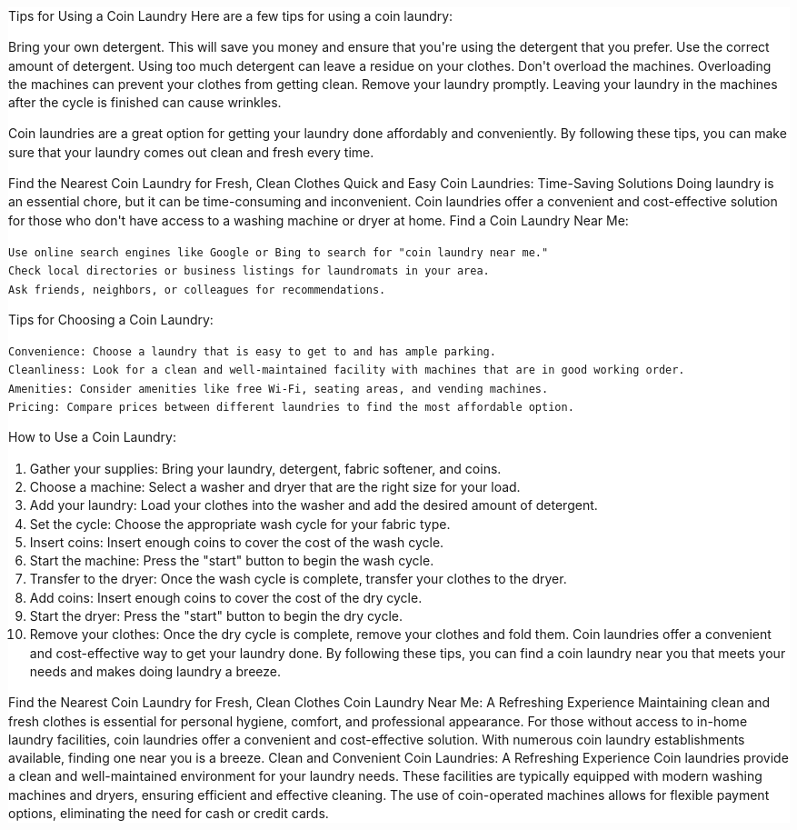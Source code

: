 Tips for Using a Coin Laundry
Here are a few tips for using a coin laundry:

Bring your own detergent. This will save you money and ensure that you're using the detergent that you prefer.
Use the correct amount of detergent. Using too much detergent can leave a residue on your clothes.
Don't overload the machines. Overloading the machines can prevent your clothes from getting clean.
Remove your laundry promptly. Leaving your laundry in the machines after the cycle is finished can cause wrinkles.

Coin laundries are a great option for getting your laundry done affordably and conveniently. By following these tips, you can make sure that your laundry comes out clean and fresh every time.


Find the Nearest Coin Laundry for Fresh, Clean Clothes
Quick and Easy Coin Laundries: Time-Saving Solutions
Doing laundry is an essential chore, but it can be time-consuming and inconvenient. Coin laundries offer a convenient and cost-effective solution for those who don't have access to a washing machine or dryer at home.
Find a Coin Laundry Near Me:

    Use online search engines like Google or Bing to search for "coin laundry near me."
    Check local directories or business listings for laundromats in your area.
    Ask friends, neighbors, or colleagues for recommendations.

Tips for Choosing a Coin Laundry:

    Convenience: Choose a laundry that is easy to get to and has ample parking.
    Cleanliness: Look for a clean and well-maintained facility with machines that are in good working order.
    Amenities: Consider amenities like free Wi-Fi, seating areas, and vending machines.
    Pricing: Compare prices between different laundries to find the most affordable option.

How to Use a Coin Laundry:
1. Gather your supplies: Bring your laundry, detergent, fabric softener, and coins.
2. Choose a machine: Select a washer and dryer that are the right size for your load.
3. Add your laundry: Load your clothes into the washer and add the desired amount of detergent.
4. Set the cycle: Choose the appropriate wash cycle for your fabric type.
5. Insert coins: Insert enough coins to cover the cost of the wash cycle.
6. Start the machine: Press the "start" button to begin the wash cycle.
7. Transfer to the dryer: Once the wash cycle is complete, transfer your clothes to the dryer.
8. Add coins: Insert enough coins to cover the cost of the dry cycle.
9. Start the dryer: Press the "start" button to begin the dry cycle.
10. Remove your clothes: Once the dry cycle is complete, remove your clothes and fold them.
Coin laundries offer a convenient and cost-effective way to get your laundry done. By following these tips, you can find a coin laundry near you that meets your needs and makes doing laundry a breeze.


Find the Nearest Coin Laundry for Fresh, Clean Clothes
Coin Laundry Near Me: A Refreshing Experience
Maintaining clean and fresh clothes is essential for personal hygiene, comfort, and professional appearance. For those without access to in-home laundry facilities, coin laundries offer a convenient and cost-effective solution. With numerous coin laundry establishments available, finding one near you is a breeze.
Clean and Convenient Coin Laundries: A Refreshing Experience
Coin laundries provide a clean and well-maintained environment for your laundry needs. These facilities are typically equipped with modern washing machines and dryers, ensuring efficient and effective cleaning. The use of coin-operated machines allows for flexible payment options, eliminating the need for cash or credit cards.
